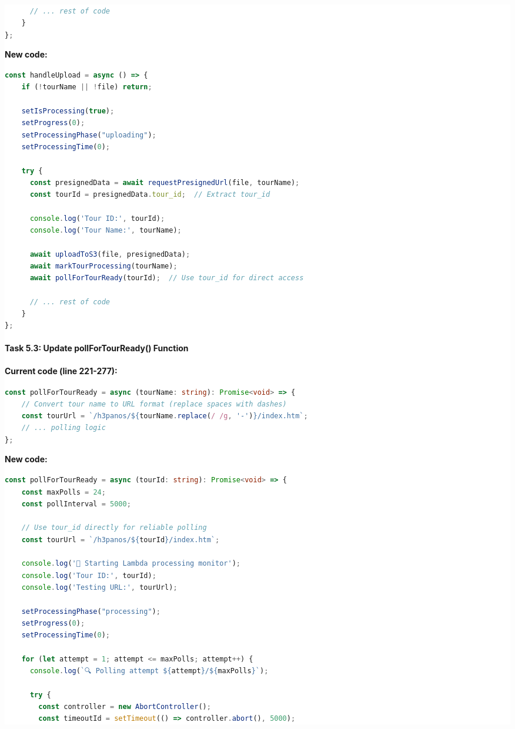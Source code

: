 ```typescript
      // ... rest of code
    }
};
```

**New code:**
```typescript
const handleUpload = async () => {
    if (!tourName || !file) return;

    setIsProcessing(true);
    setProgress(0);
    setProcessingPhase("uploading");
    setProcessingTime(0);

    try {
      const presignedData = await requestPresignedUrl(file, tourName);
      const tourId = presignedData.tour_id;  // Extract tour_id

      console.log('Tour ID:', tourId);
      console.log('Tour Name:', tourName);

      await uploadToS3(file, presignedData);
      await markTourProcessing(tourName);
      await pollForTourReady(tourId);  // Use tour_id for direct access

      // ... rest of code
    }
};
```

#### Task 5.3: Update pollForTourReady() Function

**Current code (line 221-277):**
```typescript
const pollForTourReady = async (tourName: string): Promise<void> => {
    // Convert tour name to URL format (replace spaces with dashes)
    const tourUrl = `/h3panos/${tourName.replace(/ /g, '-')}/index.htm`;
    // ... polling logic
};
```

**New code:**
```typescript
const pollForTourReady = async (tourId: string): Promise<void> => {
    const maxPolls = 24;
    const pollInterval = 5000;

    // Use tour_id directly for reliable polling
    const tourUrl = `/h3panos/${tourId}/index.htm`;

    console.log('🔄 Starting Lambda processing monitor');
    console.log('Tour ID:', tourId);
    console.log('Testing URL:', tourUrl);

    setProcessingPhase("processing");
    setProgress(0);
    setProcessingTime(0);

    for (let attempt = 1; attempt <= maxPolls; attempt++) {
      console.log(`🔍 Polling attempt ${attempt}/${maxPolls}`);

      try {
        const controller = new AbortController();
        const timeoutId = setTimeout(() => controller.abort(), 5000);
```
